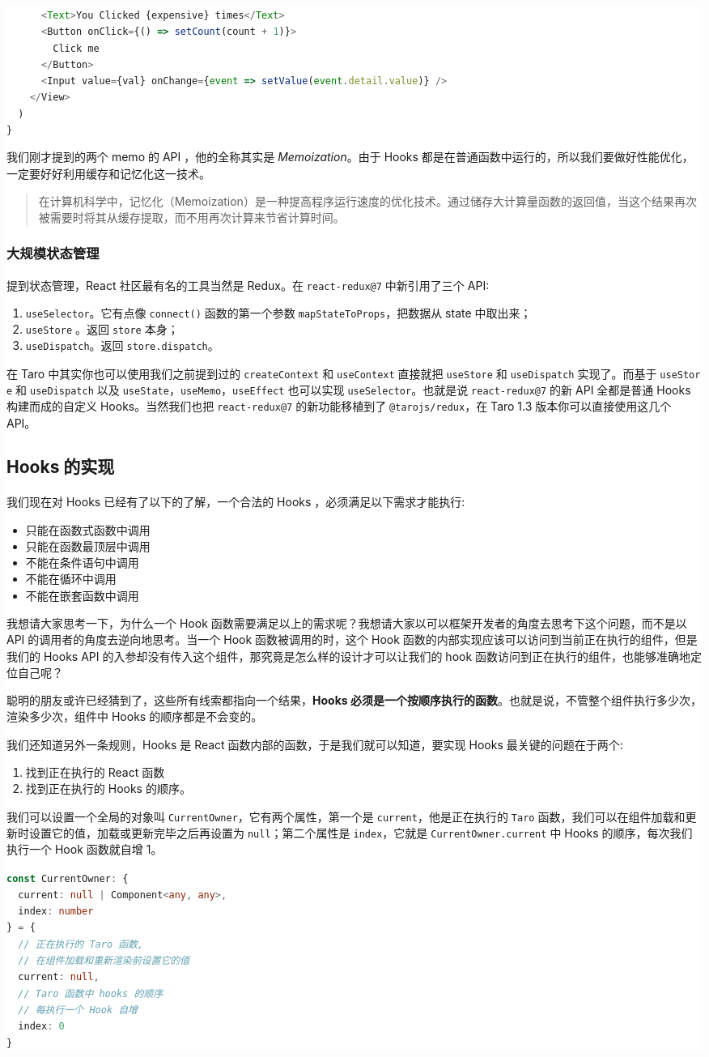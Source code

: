 ```js
      <Text>You Clicked {expensive} times</Text>
      <Button onClick={() => setCount(count + 1)}>
        Click me
      </Button>
      <Input value={val} onChange={event => setValue(event.detail.value)} />
    </View>
  )
}
```

我们刚才提到的两个 memo 的 API ，他的全称其实是 *Memoization*。由于 Hooks 都是在普通函数中运行的，所以我们要做好性能优化，一定要好好利用缓存和记忆化这一技术。

> 在计算机科学中，记忆化（Memoization）是一种提高程序运行速度的优化技术。通过储存大计算量函数的返回值，当这个结果再次被需要时将其从缓存提取，而不用再次计算来节省计算时间。

### 大规模状态管理

提到状态管理，React 社区最有名的工具当然是 Redux。在 `react-redux@7` 中新引用了三个 API:

1. `useSelector`。它有点像 `connect()` 函数的第一个参数 `mapStateToProps`，把数据从 state 中取出来；
2. `useStore` 。返回 `store` 本身；
3. `useDispatch`。返回 `store.dispatch`。

在 Taro 中其实你也可以使用我们之前提到过的 `createContext` 和 `useContext` 直接就把 `useStore` 和 `useDispatch` 实现了。而基于 `useStore` 和 `useDispatch` 以及 `useState`，`useMemo`，`useEffect` 也可以实现 `useSelector`。也就是说 `react-redux@7` 的新 API 全都是普通 Hooks 构建而成的自定义 Hooks。当然我们也把 `react-redux@7` 的新功能移植到了 `@tarojs/redux`，在 Taro 1.3 版本你可以直接使用这几个 API。

## Hooks 的实现

我们现在对 Hooks 已经有了以下的了解，一个合法的 Hooks ，必须满足以下需求才能执行: 

* 只能在函数式函数中调用
* 只能在函数最顶层中调用
* 不能在条件语句中调用
* 不能在循环中调用
* 不能在嵌套函数中调用

我想请大家思考一下，为什么一个 Hook 函数需要满足以上的需求呢？我想请大家以可以框架开发者的角度去思考下这个问题，而不是以 API 的调用者的角度去逆向地思考。当一个 Hook 函数被调用的时，这个 Hook 函数的内部实现应该可以访问到当前正在执行的组件，但是我们的 Hooks API 的入参却没有传入这个组件，那究竟是怎么样的设计才可以让我们的 hook 函数访问到正在执行的组件，也能够准确地定位自己呢？

聪明的朋友或许已经猜到了，这些所有线索都指向一个结果，**Hooks 必须是一个按顺序执行的函数**。也就是说，不管整个组件执行多少次，渲染多少次，组件中 Hooks 的顺序都是不会变的。

我们还知道另外一条规则，Hooks 是 React 函数内部的函数，于是我们就可以知道，要实现 Hooks 最关键的问题在于两个:

1. 找到正在执行的 React 函数
2. 找到正在执行的 Hooks 的顺序。

我们可以设置一个全局的对象叫 `CurrentOwner`，它有两个属性，第一个是 `current`，他是正在执行的 `Taro` 函数，我们可以在组件加载和更新时设置它的值，加载或更新完毕之后再设置为 `null`；第二个属性是 `index`，它就是 `CurrentOwner.current` 中 Hooks 的顺序，每次我们执行一个 Hook 函数就自增 1。

```typescript
const CurrentOwner: {
  current: null | Component<any, any>,
  index: number
} = {
  // 正在执行的 Taro 函数,
  // 在组件加载和重新渲染前设置它的值
  current: null,
  // Taro 函数中 hooks 的顺序
  // 每执行一个 Hook 自增
  index: 0
}
```
